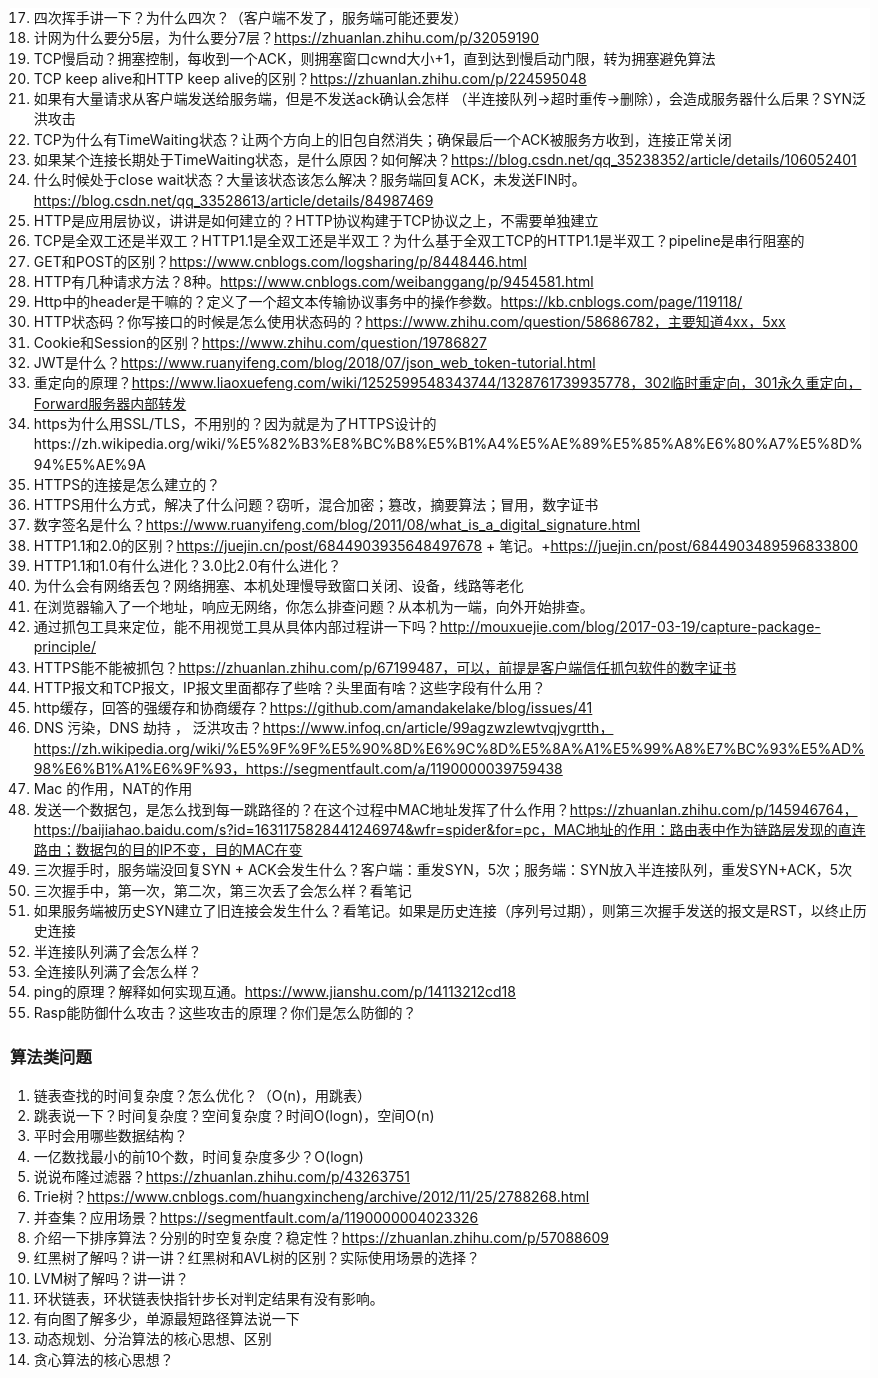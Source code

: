 17. 四次挥手讲一下？为什么四次？（客户端不发了，服务端可能还要发）
18. 计网为什么要分5层，为什么要分7层？https://zhuanlan.zhihu.com/p/32059190
19. TCP慢启动？拥塞控制，每收到一个ACK，则拥塞窗口cwnd大小+1，直到达到慢启动门限，转为拥塞避免算法
20. TCP keep alive和HTTP keep alive的区别？https://zhuanlan.zhihu.com/p/224595048
21. 如果有大量请求从客户端发送给服务端，但是不发送ack确认会怎样 （半连接队列->超时重传->删除），会造成服务器什么后果？SYN泛洪攻击
22. TCP为什么有TimeWaiting状态？让两个方向上的旧包自然消失；确保最后一个ACK被服务方收到，连接正常关闭
23. 如果某个连接长期处于TimeWaiting状态，是什么原因？如何解决？https://blog.csdn.net/qq_35238352/article/details/106052401
24. 什么时候处于close wait状态？大量该状态该怎么解决？服务端回复ACK，未发送FIN时。https://blog.csdn.net/qq_33528613/article/details/84987469
25. HTTP是应用层协议，讲讲是如何建立的？HTTP协议构建于TCP协议之上，不需要单独建立
26. TCP是全双工还是半双工？HTTP1.1是全双工还是半双工？为什么基于全双工TCP的HTTP1.1是半双工？pipeline是串行阻塞的
28. GET和POST的区别？https://www.cnblogs.com/logsharing/p/8448446.html
27. HTTP有几种请求方法？8种。https://www.cnblogs.com/weibanggang/p/9454581.html
27. Http中的header是干嘛的？定义了一个超文本传输协议事务中的操作参数。https://kb.cnblogs.com/page/119118/
30. HTTP状态码？你写接口的时候是怎么使用状态码的？https://www.zhihu.com/question/58686782，主要知道4xx，5xx
29. Cookie和Session的区别？https://www.zhihu.com/question/19786827
30. JWT是什么？https://www.ruanyifeng.com/blog/2018/07/json_web_token-tutorial.html
31. 重定向的原理？https://www.liaoxuefeng.com/wiki/1252599548343744/1328761739935778，302临时重定向，301永久重定向，Forward服务器内部转发
32. https为什么用SSL/TLS，不用别的？因为就是为了HTTPS设计的https://zh.wikipedia.org/wiki/%E5%82%B3%E8%BC%B8%E5%B1%A4%E5%AE%89%E5%85%A8%E6%80%A7%E5%8D%94%E5%AE%9A
33. HTTPS的连接是怎么建立的？ 
34. HTTPS用什么方式，解决了什么问题？窃听，混合加密；篡改，摘要算法；冒用，数字证书
35. 数字签名是什么？https://www.ruanyifeng.com/blog/2011/08/what_is_a_digital_signature.html
36. HTTP1.1和2.0的区别？https://juejin.cn/post/6844903935648497678 + 笔记。+https://juejin.cn/post/6844903489596833800
37. HTTP1.1和1.0有什么进化？3.0比2.0有什么进化？
38. 为什么会有网络丢包？网络拥塞、本机处理慢导致窗口关闭、设备，线路等老化
39. 在浏览器输入了一个地址，响应无网络，你怎么排查问题？从本机为一端，向外开始排查。
40. 通过抓包工具来定位，能不用视觉工具从具体内部过程讲一下吗？http://mouxuejie.com/blog/2017-03-19/capture-package-principle/
41. HTTPS能不能被抓包？https://zhuanlan.zhihu.com/p/67199487，可以，前提是客户端信任抓包软件的数字证书
42. HTTP报文和TCP报文，IP报文里面都存了些啥？头里面有啥？这些字段有什么用？
43. http缓存，回答的强缓存和协商缓存？https://github.com/amandakelake/blog/issues/41
44. DNS 污染，DNS 劫持 ， 泛洪攻击？https://www.infoq.cn/article/99agzwzlewtvqjvgrtth，https://zh.wikipedia.org/wiki/%E5%9F%9F%E5%90%8D%E6%9C%8D%E5%8A%A1%E5%99%A8%E7%BC%93%E5%AD%98%E6%B1%A1%E6%9F%93，https://segmentfault.com/a/1190000039759438
45. Mac 的作用，NAT的作用
46. 发送一个数据包，是怎么找到每一跳路径的？在这个过程中MAC地址发挥了什么作用？https://zhuanlan.zhihu.com/p/145946764，https://baijiahao.baidu.com/s?id=1631175828441246974&wfr=spider&for=pc，MAC地址的作用：路由表中作为链路层发现的直连路由；数据包的目的IP不变，目的MAC在变
47. 三次握手时，服务端没回复SYN + ACK会发生什么？客户端：重发SYN，5次；服务端：SYN放入半连接队列，重发SYN+ACK，5次
48. 三次握手中，第一次，第二次，第三次丢了会怎么样？看笔记
49. 如果服务端被历史SYN建立了旧连接会发生什么？看笔记。如果是历史连接（序列号过期），则第三次握手发送的报文是RST，以终止历史连接
50. 半连接队列满了会怎么样？
51. 全连接队列满了会怎么样？
52. ping的原理？解释如何实现互通。https://www.jianshu.com/p/14113212cd18
53. Rasp能防御什么攻击？这些攻击的原理？你们是怎么防御的？



### 算法类问题

1. 链表查找的时间复杂度？怎么优化？（O(n)，用跳表）
2. 跳表说一下？时间复杂度？空间复杂度？时间O(logn)，空间O(n)
3. 平时会用哪些数据结构？
4. 一亿数找最小的前10个数，时间复杂度多少？O(logn)
5. 说说布隆过滤器？https://zhuanlan.zhihu.com/p/43263751
6. Trie树？https://www.cnblogs.com/huangxincheng/archive/2012/11/25/2788268.html
7. 并查集？应用场景？https://segmentfault.com/a/1190000004023326
8. 介绍一下排序算法？分别的时空复杂度？稳定性？https://zhuanlan.zhihu.com/p/57088609
9. 红黑树了解吗？讲一讲？红黑树和AVL树的区别？实际使用场景的选择？
10. LVM树了解吗？讲一讲？
11. 环状链表，环状链表快指针步长对判定结果有没有影响。
12. 有向图了解多少，单源最短路径算法说一下
13. 动态规划、分治算法的核心思想、区别
14. 贪心算法的核心思想？